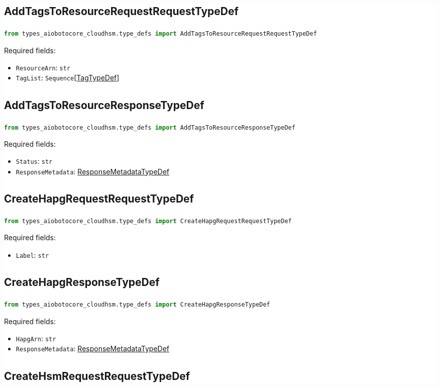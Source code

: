 <a id="addtagstoresourcerequestrequesttypedef"></a>

## AddTagsToResourceRequestRequestTypeDef

```python
from types_aiobotocore_cloudhsm.type_defs import AddTagsToResourceRequestRequestTypeDef
```

Required fields:

- `ResourceArn`: `str`
- `TagList`: `Sequence`\[[TagTypeDef](./type_defs.md#tagtypedef)\]

<a id="addtagstoresourceresponsetypedef"></a>

## AddTagsToResourceResponseTypeDef

```python
from types_aiobotocore_cloudhsm.type_defs import AddTagsToResourceResponseTypeDef
```

Required fields:

- `Status`: `str`
- `ResponseMetadata`:
  [ResponseMetadataTypeDef](./type_defs.md#responsemetadatatypedef)

<a id="createhapgrequestrequesttypedef"></a>

## CreateHapgRequestRequestTypeDef

```python
from types_aiobotocore_cloudhsm.type_defs import CreateHapgRequestRequestTypeDef
```

Required fields:

- `Label`: `str`

<a id="createhapgresponsetypedef"></a>

## CreateHapgResponseTypeDef

```python
from types_aiobotocore_cloudhsm.type_defs import CreateHapgResponseTypeDef
```

Required fields:

- `HapgArn`: `str`
- `ResponseMetadata`:
  [ResponseMetadataTypeDef](./type_defs.md#responsemetadatatypedef)

<a id="createhsmrequestrequesttypedef"></a>

## CreateHsmRequestRequestTypeDef
